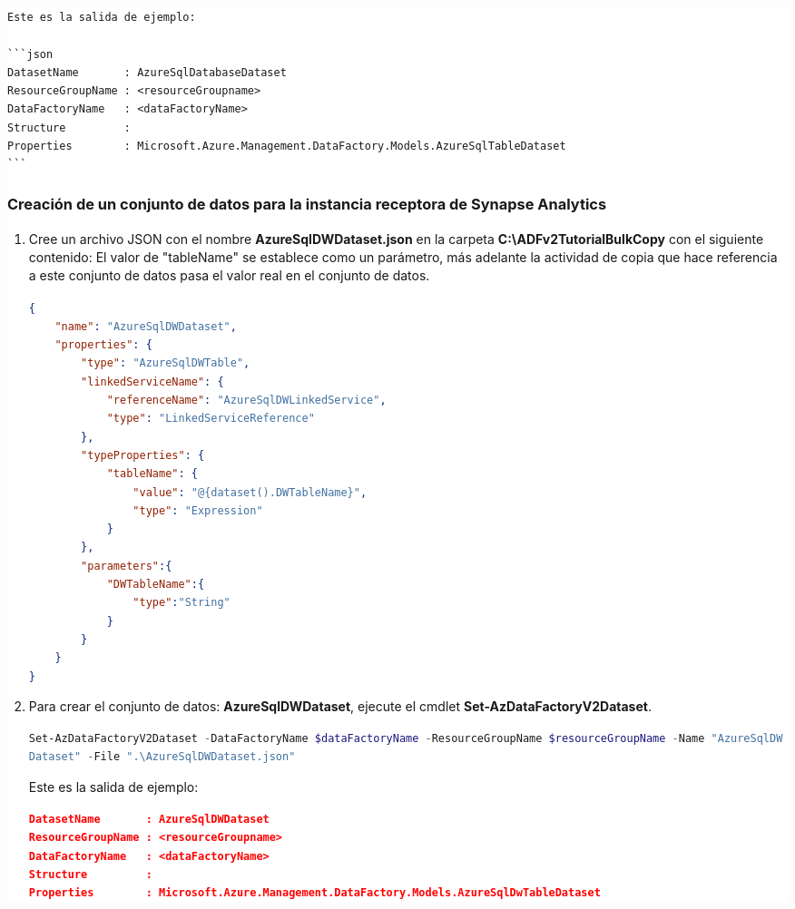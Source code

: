     Este es la salida de ejemplo:

    ```json
    DatasetName       : AzureSqlDatabaseDataset
    ResourceGroupName : <resourceGroupname>
    DataFactoryName   : <dataFactoryName>
    Structure         :
    Properties        : Microsoft.Azure.Management.DataFactory.Models.AzureSqlTableDataset
    ```

### <a name="create-a-dataset-for-sink-synapse-analytics"></a>Creación de un conjunto de datos para la instancia receptora de Synapse Analytics

1. Cree un archivo JSON con el nombre **AzureSqlDWDataset.json** en la carpeta **C:\ADFv2TutorialBulkCopy** con el siguiente contenido: El valor de "tableName" se establece como un parámetro, más adelante la actividad de copia que hace referencia a este conjunto de datos pasa el valor real en el conjunto de datos.

    ```json
    {
        "name": "AzureSqlDWDataset",
        "properties": {
            "type": "AzureSqlDWTable",
            "linkedServiceName": {
                "referenceName": "AzureSqlDWLinkedService",
                "type": "LinkedServiceReference"
            },
            "typeProperties": {
                "tableName": {
                    "value": "@{dataset().DWTableName}",
                    "type": "Expression"
                }
            },
            "parameters":{
                "DWTableName":{
                    "type":"String"
                }
            }
        }
    }
    ```

2. Para crear el conjunto de datos: **AzureSqlDWDataset**, ejecute el cmdlet **Set-AzDataFactoryV2Dataset**.

    ```powershell
    Set-AzDataFactoryV2Dataset -DataFactoryName $dataFactoryName -ResourceGroupName $resourceGroupName -Name "AzureSqlDWDataset" -File ".\AzureSqlDWDataset.json"
    ```

    Este es la salida de ejemplo:

    ```json
    DatasetName       : AzureSqlDWDataset
    ResourceGroupName : <resourceGroupname>
    DataFactoryName   : <dataFactoryName>
    Structure         :
    Properties        : Microsoft.Azure.Management.DataFactory.Models.AzureSqlDwTableDataset
    ```
